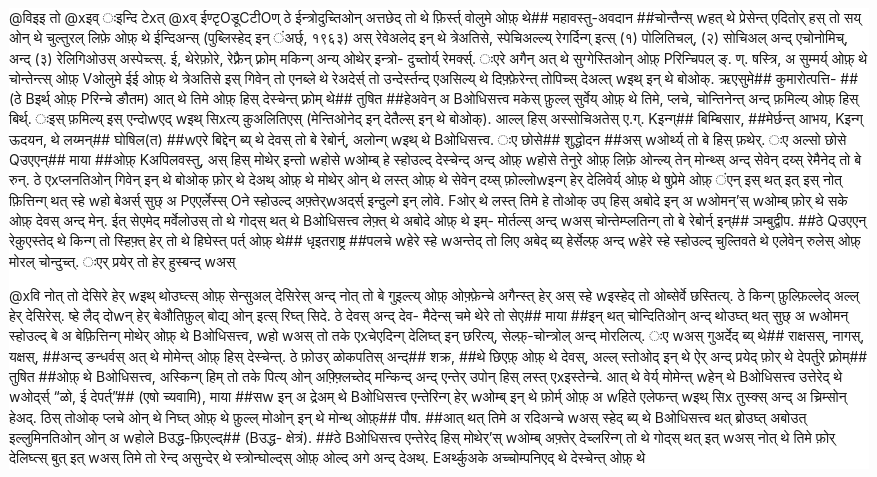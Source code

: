 @विइइ तो @xइव् ःइन्दि टेxत्
@xव्
ईण्टृOडूCटीOण्
ठे ईन्त्रोदुच्तिओन् अत्तछेद् तो थे फ़िर्स्त् वोलुमे ओफ़् थे## 
महावस्तु-अवदान ##चोन्तैन्स् wहत् थे प्रेसेन्त् एदितोर् हस् 
तो सय् ओन् थे चुल्तुरल् लिफ़े ओफ़् थे ईन्दिअन्स् (पुब्लिस्हेद् इन् ंअर्छ्, 
१९६३) अस् रेवेअलेद् इन् थे त्रेअतिसे, स्पेचिअल्ल्य् रेगर्दिन्ग् इत्स् 
(१) पोलितिचल्, (२) सोचिअल् अन्द् एचोनोमिच्, अन्द् (३) रेलिगिओउस् 
अस्पेच्त्स्. ई, थेरेफ़ोरे, रेफ़्रैन् फ़्रोम् मकिन्ग् अन्य् ओथेर् इन्त्रो-
दुच्तोर्य् रेमर्क्स्. ःएरे अगैन् अत् थे सुग्गेस्तिओन् ओफ़् Pरिन्चिपल् 
ङ्. ण्. षस्त्रि, अ सुम्मर्य् ओफ़् थे चोन्तेन्त्स् ओफ़् Vओलुमे ईई ओफ़् 
थे त्रेअतिसे इस् गिवेन् तो एनब्ले थे रेअदेर्स् तो उन्देर्स्तन्द् 
एअसिल्य् थे दिफ़्फ़ेरेन्त् तोपिच्स् देअल्त् wइथ् इन् थे बोओक्. 
ऋएसुमे##
कुमारोत्पत्ति- ##(ठे Bइर्थ् ओफ़् Pरिन्चे ङौतम)
आत् थे तिमे ओफ़् हिस् देस्चेन्त् फ़्रोम् थे## तुषित ##हेअवेन् अ 
Bओधिसत्त्व मकेस् फ़ुल्ल् सुर्वेय् ओफ़् थे तिमे, प्लचे, चोन्तिनेन्त् 
अन्द् फ़मिल्य् ओफ़् हिस् बिर्थ्. ःइस् फ़मिल्य् इस् एन्दोwएद् wइथ् सिxत्य् 
क़ुअलितिएस् (मेन्तिओनेद् इन् देतैल्स् इन् थे बोओक्). आल्ल् हिस् अस्सोचिअतेस् 
ए.ग्. Kइन्ग्## बिम्बिसार, ##मेर्छन्त् आभय, Kइन्ग् ऊदयन, 
थे लय्मन्## घोषिल(त) ##wएरे बिद्देन् ब्य् थे देवस् तो बे 
रेबोर्न्, अलोन्ग् wइथ् थे Bओधिसत्त्व. ःए छोसे## शुद्धोदन 
##अस् wओर्थ्य् तो बे हिस् फ़थेर्. ःए अल्सो छोसे Qउएएन्## माया ##ओफ़् 
Kअपिलवस्तु, अस् हिस् मोथेर् इन्तो wहोसे wओम्ब् हे स्होउल्द् 
देस्चेन्द् अन्द् ओफ़् wहोसे तेनुरे ओफ़् लिफ़े ओन्ल्य् तेन् मोन्थ्स् अन्द् 
सेवेन् दय्स् रेमैनेद् तो बे रुन्. ठे एxप्लनतिओन् गिवेन् 
इन् थे बोओक् फ़ोर् थे देअथ् ओफ़् थे मोथेर् ओन् थे लस्त् ओफ़् थे 
सेवेन् दय्स् फ़ोल्लोwइन्ग् हेर् देलिवेर्य् ओफ़् थे षुप्रेमे ओफ़् ंएन् 
इस् थत् इत् इस् नोत् फ़ित्तिन्ग् थत् स्हे wहो बेअर्स् सुछ् अ Pएएर्लेस्स् 
Oने स्होउल्द् अफ़्तेर्wअर्द्स् इन्दुल्गे इन् लोवे. 
Fओर् थे लस्त् तिमे हे तोओक् उप् हिस् अबोदे इन् अ wओमन्’स् 
wओम्ब् फ़ोर् थे सके ओफ़् देवस् अन्द् मेन्. ईत् सेएमेद् मर्वेलोउस् 
तो थे गोद्स् थत् थे Bओधिसत्त्व लेफ़्त् थे अबोदे ओफ़् थे इम्-
मोर्तल्स् अन्द् wअस् चोन्तेम्प्लतिन्ग् तो बे रेबोर्न् इन्## ञम्बुद्वीप. 
##ठे Qउएएन् रेक़ुएस्तेद् थे किन्ग् तो स्हिफ़्त् हेर् तो थे हिघेस्त् 
पर्त् ओफ़् थे## धृइतराष्ट्र ##पलचे wहेरे स्हे wअन्तेद् तो लिए 
अबेद् ब्य् हेर्सेल्फ़् अन्द् wहेरे स्हे स्होउल्द् चुल्तिवते थे एलेवेन् 
रुलेस् ओफ़् मोरल् चोन्दुच्त्. ःएर् प्रयेर् तो हेर् हुस्बन्द् wअस् 

@xवि
नोत् तो देसिरे हेर् wइथ् थोउघ्त्स् ओफ़् सेन्सुअल् देसिरेस् अन्द् नोत् 
तो बे गुइल्त्य् ओफ़् ओफ़्फ़ेन्चे अगैन्स्त् हेर् अस् स्हे wइस्हेद् तो ओब्सेर्वे 
छस्तित्य्. ठे किन्ग् फ़ुल्फ़िल्लेद् अल्ल् हेर् देसिरेस्. ष्हे लैद् दोwन् 
हेर् बेऔतिफ़ुल् बोद्य् ओन् इत्स् रिघ्त् सिदे. ठे देवस् अन्द् देव-
मैदेन्स् चमे थेरे तो सेए## माया ##इन् थत् चोन्दितिओन् अन्द् 
थोउघ्त् थत् सुछ् अ wओमन् स्होउल्द् बे अ बेफ़ित्तिन्ग् मोथेर् 
ओफ़् थे Bओधिसत्त्व, wहो wअस् तो तके एxचेएदिन्ग् देलिघ्त् इन् 
छरित्य्, सेल्फ़्-चोन्त्रोल् अन्द् मोरलित्य्. ःए wअस् गुअर्देद् ब्य् थे## 
राक्षसस्, नागस्, यक्षस्, ##अन्द् ङन्धर्वस् अत् थे मोमेन्त् ओफ़् 
हिस् देस्चेन्त्. ठे फ़ोउर् ळोकपतिस् अन्द्## शक्र, ##थे छिएफ़् ओफ़् 
थे देवस्, अल्ल् स्तोओद् इन् थे ऐर् अन्द् प्रयेद् फ़ोर् थे देपर्तुरे 
फ़्रोम्## तुषित ##ओफ़् थे Bओधिसत्त्व, अस्किन्ग् हिम् तो तके पित्य् 
ओन् अफ़्फ़्लिच्तेद् मन्किन्द् अन्द् एन्तेर् उपोन् हिस् लस्त् एxइस्तेन्चे. 
आत् थे वेर्य् मोमेन्त् wहेन् थे Bओधिसत्त्व उत्तेरेद् थे wओर्द्स् 
“ळो, ई देपर्त्”## (एषो च्यवामि), माया ##सw इन् अ द्रेअम् थे 
Bओधिसत्त्व एन्तेरिन्ग् हेर् wओम्ब् इन् थे फ़ोर्म् ओफ़् अ wहिते 
एलेफन्त् wइथ् सिx तुस्क्स् अन्द् अ च्रिम्सोन् हेअद्. ठिस् तोओक् प्लचे 
ओन् थे निघ्त् ओफ़् थे फ़ुल्ल् मोओन् इन् थे मोन्थ् ओफ़्## पौष. ##आत् 
थत् तिमे अ रदिअन्चे wअस् स्हेद् ब्य् थे Bओधिसत्त्व थत् 
ब्रोउघ्त् अबोउत् इल्लुमिनतिओन् ओन् अ wहोले Bउद्ध-फ़िएल्द्## (Bउद्ध-
क्षेत्रं). ##ठे Bओधिसत्त्व एन्तेरेद् हिस् मोथेर्’स् wओम्ब् अफ़्तेर् 
देच्लरिन्ग् तो थे गोद्स् थत् इत् wअस् नोत् थे तिमे फ़ोर् देलिघ्त्स् 
बुत् इत् wअस् तिमे तो रेन्द् असुन्देर् थे स्त्रोन्घोल्द्स् ओफ़् ओल्द् अगे 
अन्द् देअथ्. Eअर्थ्क़ुअके अच्चोम्पनिएद् थे देस्चेन्त् ओफ़् थे 